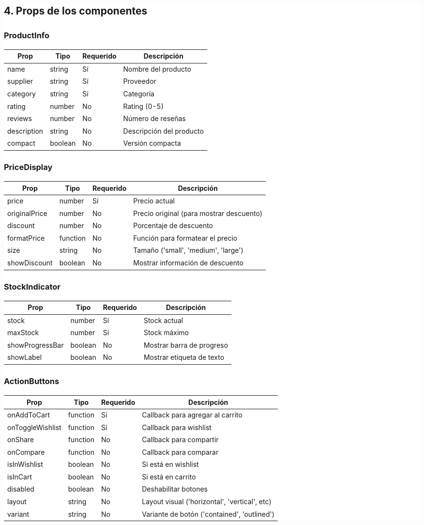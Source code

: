 ## 4. Props de los componentes
### ProductInfo
| Prop         | Tipo     | Requerido | Descripción                                 |
|--------------|----------|-----------|---------------------------------------------|
| name         | string   | Sí        | Nombre del producto                         |
| supplier     | string   | Sí        | Proveedor                                   |
| category     | string   | Sí        | Categoría                                   |
| rating       | number   | No        | Rating (0-5)                                |
| reviews      | number   | No        | Número de reseñas                           |
| description  | string   | No        | Descripción del producto                    |
| compact      | boolean  | No        | Versión compacta                            |

### PriceDisplay
| Prop          | Tipo      | Requerido | Descripción                                 |
|---------------|-----------|-----------|---------------------------------------------|
| price         | number    | Sí        | Precio actual                               |
| originalPrice | number    | No        | Precio original (para mostrar descuento)    |
| discount      | number    | No        | Porcentaje de descuento                     |
| formatPrice   | function  | No        | Función para formatear el precio            |
| size          | string    | No        | Tamaño ('small', 'medium', 'large')         |
| showDiscount  | boolean   | No        | Mostrar información de descuento            |

### StockIndicator
| Prop            | Tipo     | Requerido | Descripción                                 |
|-----------------|----------|-----------|---------------------------------------------|
| stock           | number   | Sí        | Stock actual                                |
| maxStock        | number   | Sí        | Stock máximo                                |
| showProgressBar | boolean  | No        | Mostrar barra de progreso                   |
| showLabel       | boolean  | No        | Mostrar etiqueta de texto                   |

### ActionButtons
| Prop            | Tipo      | Requerido | Descripción                                 |
|-----------------|-----------|-----------|---------------------------------------------|
| onAddToCart     | function  | Sí        | Callback para agregar al carrito            |
| onToggleWishlist| function  | Sí        | Callback para wishlist                      |
| onShare         | function  | No        | Callback para compartir                     |
| onCompare       | function  | No        | Callback para comparar                      |
| isInWishlist    | boolean   | No        | Si está en wishlist                         |
| isInCart        | boolean   | No        | Si está en carrito                          |
| disabled        | boolean   | No        | Deshabilitar botones                        |
| layout          | string    | No        | Layout visual ('horizontal', 'vertical', etc)|
| variant         | string    | No        | Variante de botón ('contained', 'outlined') |
